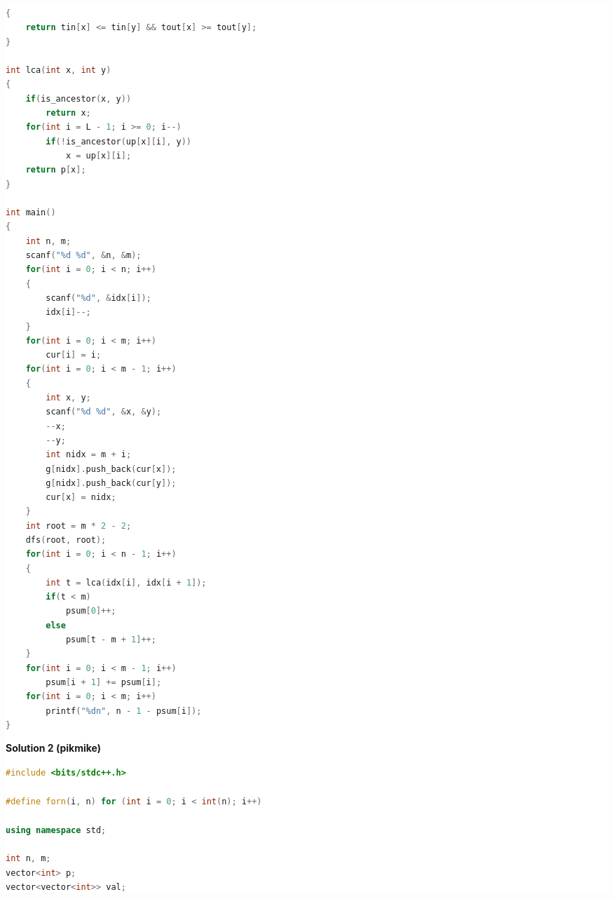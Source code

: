 ```cpp
{
	return tin[x] <= tin[y] && tout[x] >= tout[y];
}

int lca(int x, int y)
{
	if(is_ancestor(x, y))
		return x;
	for(int i = L - 1; i >= 0; i--)
		if(!is_ancestor(up[x][i], y))
			x = up[x][i];
	return p[x];
}

int main()
{
	int n, m;
	scanf("%d %d", &n, &m);
	for(int i = 0; i < n; i++)
	{
		scanf("%d", &idx[i]);
		idx[i]--;
	}
	for(int i = 0; i < m; i++)
		cur[i] = i;
	for(int i = 0; i < m - 1; i++)
	{
		int x, y;
		scanf("%d %d", &x, &y);
		--x;
		--y;
		int nidx = m + i;
		g[nidx].push_back(cur[x]);
		g[nidx].push_back(cur[y]);
		cur[x] = nidx;
	}
	int root = m * 2 - 2;
	dfs(root, root);
	for(int i = 0; i < n - 1; i++)
	{
		int t = lca(idx[i], idx[i + 1]);
		if(t < m)
			psum[0]++;
		else
			psum[t - m + 1]++;
	}
	for(int i = 0; i < m - 1; i++)
		psum[i + 1] += psum[i];
	for(int i = 0; i < m; i++)
		printf("%dn", n - 1 - psum[i]);
}
```
 **Solution 2 (pikmike)**
```cpp
#include <bits/stdc++.h>

#define forn(i, n) for (int i = 0; i < int(n); i++)

using namespace std;

int n, m;
vector<int> p;
vector<vector<int>> val;
```